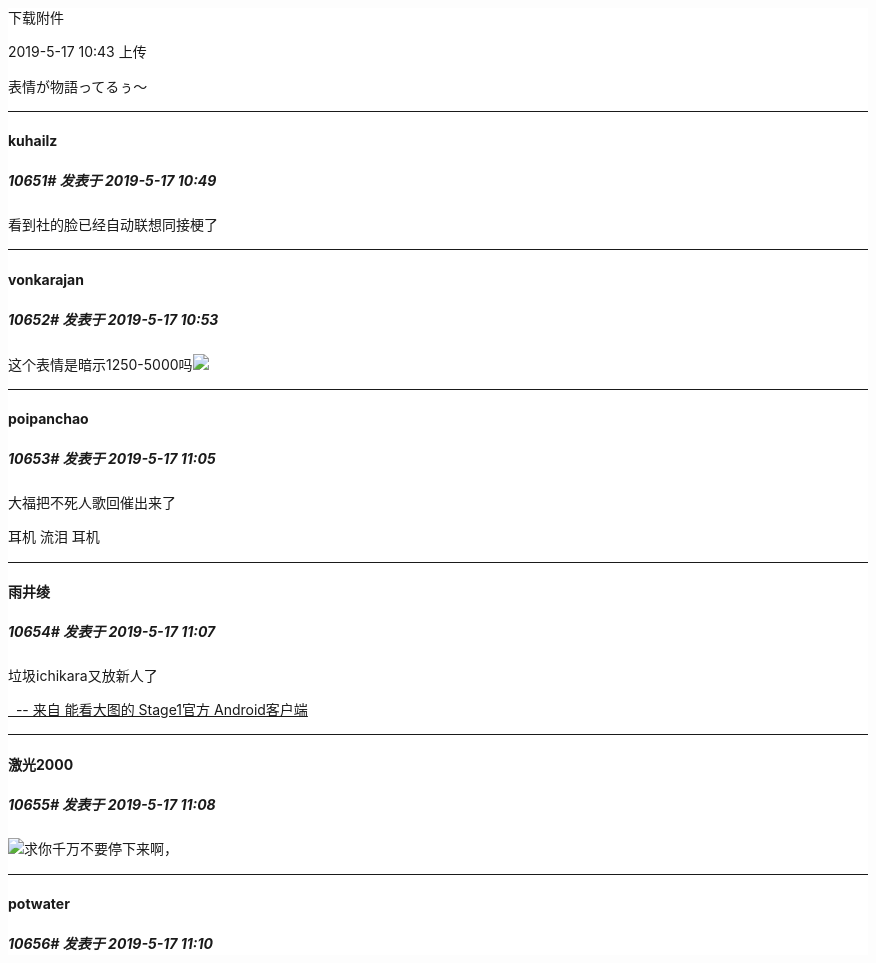 下载附件

2019-5-17 10:43 上传


表情が物語ってるぅ～


-----

####  kuhailz  
##### 10651#       发表于 2019-5-17 10:49


看到社的脸已经自动联想同接梗了


-----

####  vonkarajan  
##### 10652#       发表于 2019-5-17 10:53


这个表情是暗示1250-5000吗<img src="https://static.saraba1st.com/image/smiley/face2017/152.png" referrerpolicy="no-referrer">


-----

####  poipanchao  
##### 10653#       发表于 2019-5-17 11:05


大福把不死人歌回催出来了

耳机 流泪 耳机


-----

####  雨井绫  
##### 10654#       发表于 2019-5-17 11:07


垃圾ichikara又放新人了

[  -- 来自 能看大图的 Stage1官方 Android客户端](https://www.coolapk.com/apk/140634)


-----

####  激光2000  
##### 10655#       发表于 2019-5-17 11:08


<img src="https://static.saraba1st.com/image/smiley/face2017/048.png" referrerpolicy="no-referrer">求你千万不要停下来啊，


-----

####  potwater  
##### 10656#       发表于 2019-5-17 11:10
